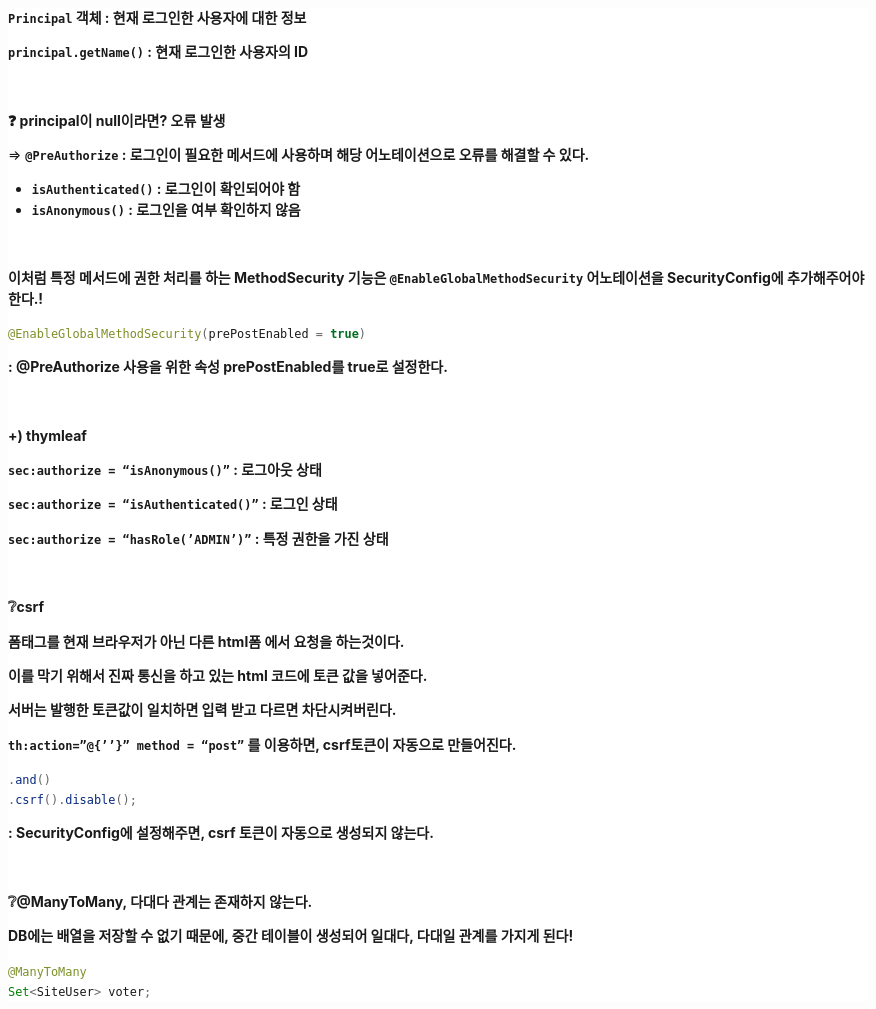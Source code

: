 **`Principal` 객체 : 현재 로그인한 사용자에 대한 정보**

**`principal.getName()` : 현재 로그인한 사용자의 ID**

<br>

**❓ principal이 null이라면? 오류 발생**

⇒ **`@PreAuthorize` : 로그인이 필요한 메서드에 사용하며 해당 어노테이션으로 오류를 해결할 수 있다.**

- **`isAuthenticated()` : 로그인이 확인되어야 함**
- **`isAnonymous()` : 로그인을 여부 확인하지 않음**

<br>

**이처럼 특정 메서드에 권한 처리를 하는 MethodSecurity 기능은 `@EnableGlobalMethodSecurity` 어노테이션을 SecurityConfig에 추가해주어야 한다.!**

```java
@EnableGlobalMethodSecurity(prePostEnabled = true)
```

**: @PreAuthorize 사용을 위한 속성 prePostEnabled를 true로 설정한다.**

<br>

**+) thymleaf**

**`sec:authorize = “isAnonymous()”` : 로그아웃 상태**

**`sec:authorize = “isAuthenticated()”` : 로그인 상태**

**`sec:authorize = “hasRole(’ADMIN’)”` : 특정 권한을 가진 상태**

<br>

**❔csrf**

**폼태그를 현재 브라우저가 아닌 다른 html폼 에서 요청을 하는것이다.**

**이를 막기 위해서 진짜 통신을 하고 있는 html 코드에 토큰 값을 넣어준다.**

**서버는 발행한 토큰값이 일치하면 입력 받고 다르면 차단시켜버린다.**

**`th:action=”@{’’}” method = “post”` 를 이용하면, csrf토큰이 자동으로 만들어진다.**

```java
.and()
.csrf().disable();
```

**: SecurityConfig에 설정해주면, csrf 토큰이 자동으로 생성되지 않는다.**

<br>

**❔@ManyToMany, 다대다 관계는 존재하지 않는다.**

**DB에는 배열을 저장할 수 없기 때문에, 중간 테이블이 생성되어 일대다, 다대일 관계를 가지게 된다!**

```java
@ManyToMany
Set<SiteUser> voter;
```
